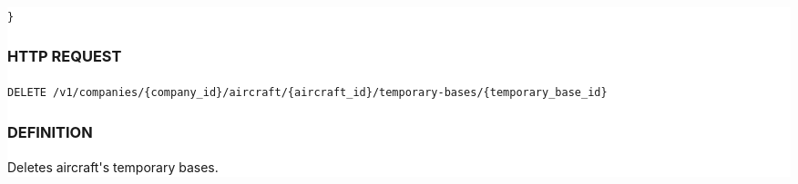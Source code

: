 ```
}
```

### HTTP REQUEST
`DELETE /v1/companies/{company_id}/aircraft/{aircraft_id}/temporary-bases/{temporary_base_id}`

### DEFINITION
Deletes aircraft's temporary bases.
